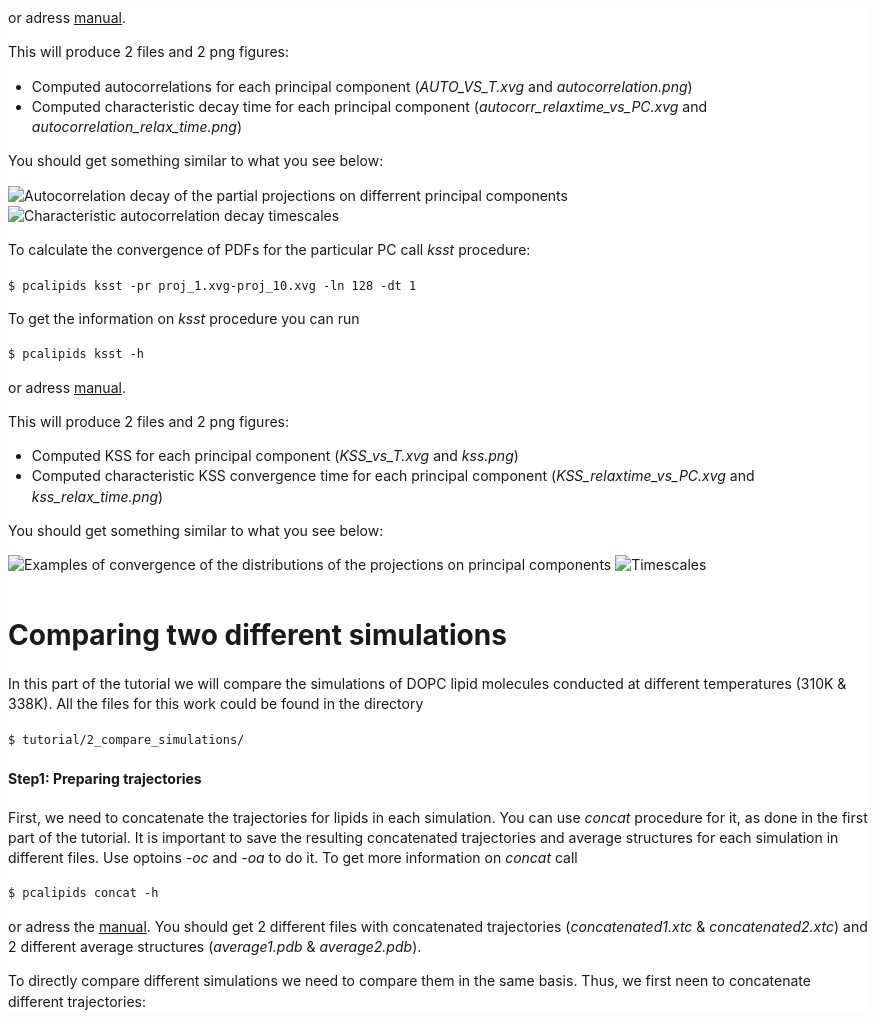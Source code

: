 or adress [manual](https://github.com/membrane-systems/PCAlipids/blob/master/manual.txt).

This will produce 2 files and 2 png figures:
 * Computed autocorrelations for each principal component (*AUTO_VS_T.xvg* and *autocorrelation.png*)
 * Computed characteristic decay time for each principal component (*autocorr_relaxtime_vs_PC.xvg* and *autocorrelation_relax_time.png*)

You should get something similar to what you see below:

![Autocorrelation decay of the partial projections on differrent principal components](https://github.com/membrane-systems/PCAlipids/blob/master/scr/output/auto.png)
![Characteristic autocorrelation decay timescales](https://github.com/membrane-systems/PCAlipids/blob/master/scr/output/auto_TS.png)

To calculate the convergence of PDFs for the particular PC call *ksst* procedure:

    $ pcalipids ksst -pr proj_1.xvg-proj_10.xvg -ln 128 -dt 1

To get the information on *ksst* procedure you can run

    $ pcalipids ksst -h
    
or adress [manual](https://github.com/membrane-systems/PCAlipids/blob/master/manual.txt).

This will produce 2 files and 2 png figures:
 * Computed KSS for each principal component (*KSS_vs_T.xvg* and *kss.png*)
 * Computed characteristic KSS convergence time for each principal component (*KSS_relaxtime_vs_PC.xvg* and *kss_relax_time.png*)

You should get something similar to what you see below:

![Examples of convergence of the distributions of the projections on principal components](https://github.com/membrane-systems/PCAlipids/blob/master/scr/output/KSS.png)
![Timescales](https://github.com/membrane-systems/PCAlipids/blob/master/scr/output/KSS_TS.png)

# Comparing two different simulations

In this part of the tutorial we will compare the simulations of DOPC lipid molecules conducted at different temperatures (310K & 338K). All the files for this work could be found in the directory
    
    $ tutorial/2_compare_simulations/

#### Step1: Preparing trajectories

First, we need to concatenate the trajectories for lipids in each simulation. You can use *concat* procedure for it, as done in the first part of the tutorial. It is important to save the resulting concatenated trajectories and average structures for each simulation in different files. Use optoins *-oc* and *-oa* to do it. To get more information on *concat* call

    $ pcalipids concat -h
    
or adress the [manual](https://github.com/membrane-systems/PCAlipids/blob/master/manual.txt). You should get 2 different files with concatenated trajectories (*concatenated1.xtc* & *concatenated2.xtc*) and 2 different average structures (*average1.pdb* & *average2.pdb*).

To directly compare different simulations we need to compare them in the same basis. Thus, we first neen to concatenate different trajectories:
